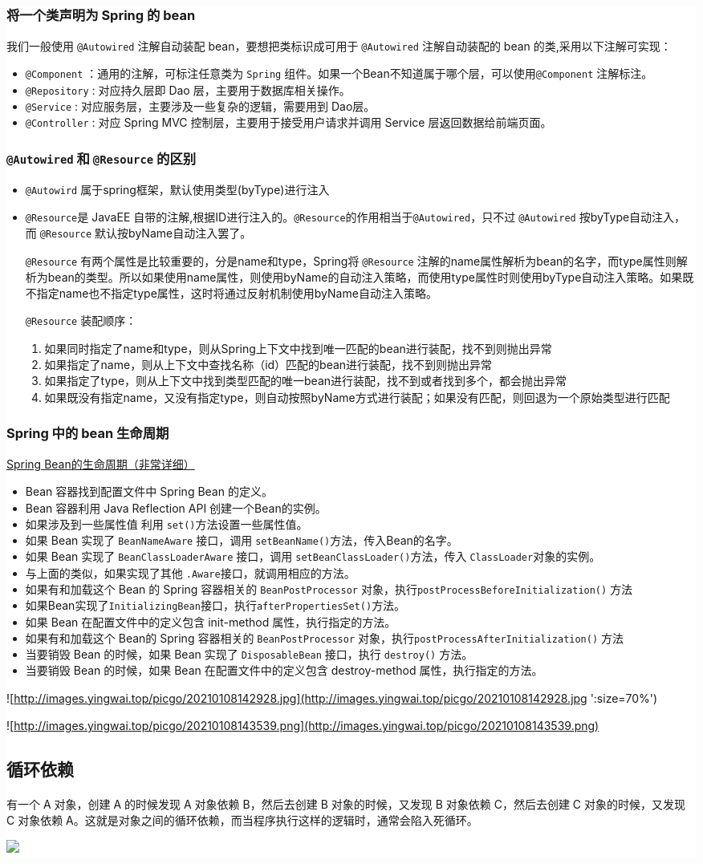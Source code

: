 ### 将一个类声明为 Spring 的 bean

我们一般使用 `@Autowired` 注解自动装配 bean，要想把类标识成可用于 `@Autowired` 注解自动装配的 bean 的类,采用以下注解可实现：

- `@Component` ：通用的注解，可标注任意类为 `Spring` 组件。如果一个Bean不知道属于哪个层，可以使用`@Component` 注解标注。
- `@Repository` : 对应持久层即 Dao 层，主要用于数据库相关操作。
- `@Service` : 对应服务层，主要涉及一些复杂的逻辑，需要用到 Dao层。
- `@Controller` : 对应 Spring MVC 控制层，主要用于接受用户请求并调用 Service 层返回数据给前端页面。

### `@Autowired` 和 `@Resource` 的区别

- `@Autowird` 属于spring框架，默认使用类型(byType)进行注入

- `@Resource`是 JavaEE 自带的注解,根据ID进行注入的。`@Resource`的作用相当于`@Autowired`，只不过 `@Autowired` 按byType自动注入，而 `@Resource` 默认按byName自动注入罢了。

  `@Resource` 有两个属性是比较重要的，分是name和type，Spring将 `@Resource` 注解的name属性解析为bean的名字，而type属性则解析为bean的类型。所以如果使用name属性，则使用byName的自动注入策略，而使用type属性时则使用byType自动注入策略。如果既不指定name也不指定type属性，这时将通过反射机制使用byName自动注入策略。

  `@Resource` 装配顺序：

  1. 如果同时指定了name和type，则从Spring上下文中找到唯一匹配的bean进行装配，找不到则抛出异常
  2. 如果指定了name，则从上下文中查找名称（id）匹配的bean进行装配，找不到则抛出异常
  3. 如果指定了type，则从上下文中找到类型匹配的唯一bean进行装配，找不到或者找到多个，都会抛出异常
  4. 如果既没有指定name，又没有指定type，则自动按照byName方式进行装配；如果没有匹配，则回退为一个原始类型进行匹配

### Spring 中的 bean 生命周期

[Spring Bean的生命周期（非常详细）](https://www.cnblogs.com/zrtqsk/p/3735273.html)

- Bean 容器找到配置文件中 Spring Bean 的定义。
- Bean 容器利用 Java Reflection API 创建一个Bean的实例。
- 如果涉及到一些属性值 利用 `set()`方法设置一些属性值。
- 如果 Bean 实现了 `BeanNameAware` 接口，调用 `setBeanName()`方法，传入Bean的名字。
- 如果 Bean 实现了 `BeanClassLoaderAware` 接口，调用 `setBeanClassLoader()`方法，传入 `ClassLoader`对象的实例。
- 与上面的类似，如果实现了其他 `.Aware`接口，就调用相应的方法。
- 如果有和加载这个 Bean 的 Spring 容器相关的 `BeanPostProcessor` 对象，执行`postProcessBeforeInitialization()` 方法
- 如果Bean实现了`InitializingBean`接口，执行`afterPropertiesSet()`方法。
- 如果 Bean 在配置文件中的定义包含 init-method 属性，执行指定的方法。
- 如果有和加载这个 Bean的 Spring 容器相关的 `BeanPostProcessor` 对象，执行`postProcessAfterInitialization()` 方法
- 当要销毁 Bean 的时候，如果 Bean 实现了 `DisposableBean` 接口，执行 `destroy()` 方法。
- 当要销毁 Bean 的时候，如果 Bean 在配置文件中的定义包含 destroy-method 属性，执行指定的方法。

![http://images.yingwai.top/picgo/20210108142928.jpg](http://images.yingwai.top/picgo/20210108142928.jpg ':size=70%')

![http://images.yingwai.top/picgo/20210108143539.png](http://images.yingwai.top/picgo/20210108143539.png)



## 循环依赖

有一个 A 对象，创建 A 的时候发现 A 对象依赖 B，然后去创建 B 对象的时候，又发现 B 对象依赖 C，然后去创建 C 对象的时候，又发现 C 对象依赖 A。这就是对象之间的循环依赖，而当程序执行这样的逻辑时，通常会陷入死循环。

![](https://images.yingwai.top/picgo/202108252227683.png)
